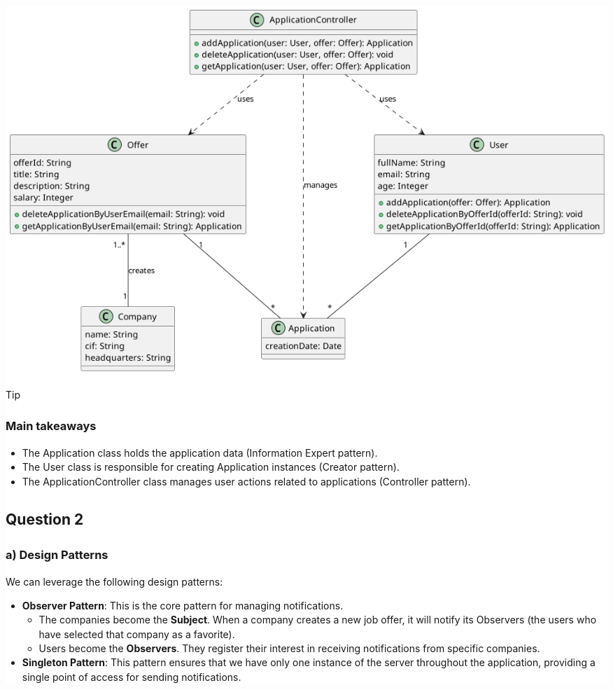 ![Class Diagram](./img/ex1.png)

> [!TIP]
>
> ### Main takeaways
>
> - The Application class holds the application data (Information Expert
>   pattern).
> - The User class is responsible for creating Application instances
>   (Creator pattern).
> - The ApplicationController class manages user actions related to
>   applications (Controller pattern).

## Question 2

### a) Design Patterns

We can leverage the following design patterns:

- **Observer Pattern**: This is the core pattern for managing
  notifications.
  - The companies become the **Subject**. When a company creates a new
    job offer, it will notify its Observers (the users who have selected
    that company as a favorite).
  - Users become the **Observers**. They register their interest in
    receiving notifications from specific companies.
- **Singleton Pattern**: This pattern ensures that we have only one
  instance of the server throughout the application, providing a single
  point of access for sending notifications.
